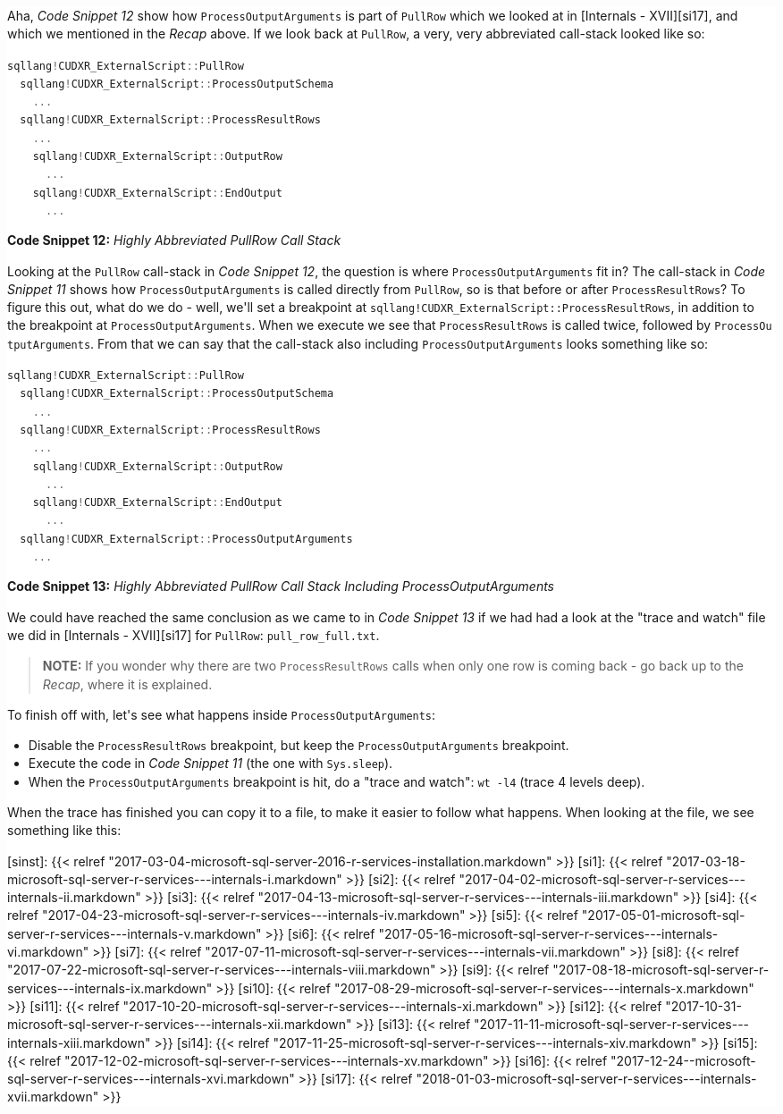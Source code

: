 Aha, *Code Snippet 12* show how `ProcessOutputArguments` is part of `PullRow` which we looked at in [Internals - XVII][si17], and which we mentioned in the *Recap* above. If we look back at `PullRow`, a very, very abbreviated call-stack looked like so:

```c++
sqllang!CUDXR_ExternalScript::PullRow
  sqllang!CUDXR_ExternalScript::ProcessOutputSchema
    ...
  sqllang!CUDXR_ExternalScript::ProcessResultRows
    ...
    sqllang!CUDXR_ExternalScript::OutputRow
      ...
    sqllang!CUDXR_ExternalScript::EndOutput
      ...
```
**Code Snippet 12:** *Highly Abbreviated PullRow Call Stack*

Looking at the `PullRow` call-stack in *Code Snippet 12*, the question is where `ProcessOutputArguments` fit in? The call-stack in *Code Snippet 11* shows how `ProcessOutputArguments` is called directly from `PullRow`, so is that before or after `ProcessResultRows`? To figure this out, what do we do - well, we'll set a breakpoint at `sqllang!CUDXR_ExternalScript::ProcessResultRows`, in addition to the breakpoint at `ProcessOutputArguments`. When we execute we see that `ProcessResultRows` is called twice, followed by `ProcessOutputArguments`. From that we can say that the call-stack also including `ProcessOutputArguments` looks something like so:

```c++
sqllang!CUDXR_ExternalScript::PullRow
  sqllang!CUDXR_ExternalScript::ProcessOutputSchema
    ...
  sqllang!CUDXR_ExternalScript::ProcessResultRows
    ...
    sqllang!CUDXR_ExternalScript::OutputRow
      ...
    sqllang!CUDXR_ExternalScript::EndOutput
      ...
  sqllang!CUDXR_ExternalScript::ProcessOutputArguments
    ...
```
**Code Snippet 13:** *Highly Abbreviated PullRow Call Stack Including ProcessOutputArguments*

We could have reached the same conclusion as we came to in *Code Snippet 13* if we had had a look at the "trace and watch" file we did in [Internals - XVII][si17] for `PullRow`: `pull_row_full.txt`. 

> **NOTE:** If you wonder why there are two `ProcessResultRows` calls when only one row is coming back - go back up to the *Recap*, where it is explained.

To finish off with, let's see what happens inside `ProcessOutputArguments`:

* Disable the `ProcessResultRows` breakpoint, but keep the `ProcessOutputArguments` breakpoint.
* Execute the code in *Code Snippet 11* (the one with `Sys.sleep`).
* When the `ProcessOutputArguments` breakpoint is hit, do a "trace and watch": `wt -l4` (trace 4 levels deep). 

When the trace has finished you can copy it to a file, to make it easier to follow what happens. When looking at the file, we see something like this:


[ma]: mailto:niels.it.berglund@gmail.com
[mp]: https://blog.acolyer.org
[iq]: https://www.infoq.com/
[ew]: http://sqlonice.com/
[re]: http://blog.revolutionanalytics.com
[sqsk]: https://www.sqlskills.com
[ba]: https://twitter.com/bob_albright
[1]: https://docs.microsoft.com/en-us/sql/t-sql/language-elements/execute-transact-sql
[sinst]: {{< relref "2017-03-04-microsoft-sql-server-2016-r-services-installation.markdown" >}}
[si1]: {{< relref "2017-03-18-microsoft-sql-server-r-services---internals-i.markdown" >}}
[si2]: {{< relref "2017-04-02-microsoft-sql-server-r-services---internals-ii.markdown" >}}
[si3]: {{< relref "2017-04-13-microsoft-sql-server-r-services---internals-iii.markdown" >}}
[si4]: {{< relref "2017-04-23-microsoft-sql-server-r-services---internals-iv.markdown" >}}
[si5]: {{< relref "2017-05-01-microsoft-sql-server-r-services---internals-v.markdown" >}}
[si6]: {{< relref "2017-05-16-microsoft-sql-server-r-services---internals-vi.markdown" >}}
[si7]: {{< relref "2017-07-11-microsoft-sql-server-r-services---internals-vii.markdown" >}}
[si8]: {{< relref "2017-07-22-microsoft-sql-server-r-services---internals-viii.markdown" >}}
[si9]: {{< relref "2017-08-18-microsoft-sql-server-r-services---internals-ix.markdown" >}}
[si10]: {{< relref "2017-08-29-microsoft-sql-server-r-services---internals-x.markdown" >}}
[si11]: {{< relref "2017-10-20-microsoft-sql-server-r-services---internals-xi.markdown" >}}
[si12]: {{< relref "2017-10-31-microsoft-sql-server-r-services---internals-xii.markdown" >}}
[si13]: {{< relref "2017-11-11-microsoft-sql-server-r-services---internals-xiii.markdown" >}}
[si14]: {{< relref "2017-11-25-microsoft-sql-server-r-services---internals-xiv.markdown" >}}
[si15]: {{< relref "2017-12-02-microsoft-sql-server-r-services---internals-xv.markdown" >}}
[si16]: {{< relref "2017-12-24--microsoft-sql-server-r-services---internals-xvi.markdown" >}}
[si17]: {{< relref "2018-01-03-microsoft-sql-server-r-services---internals-xvii.markdown" >}}